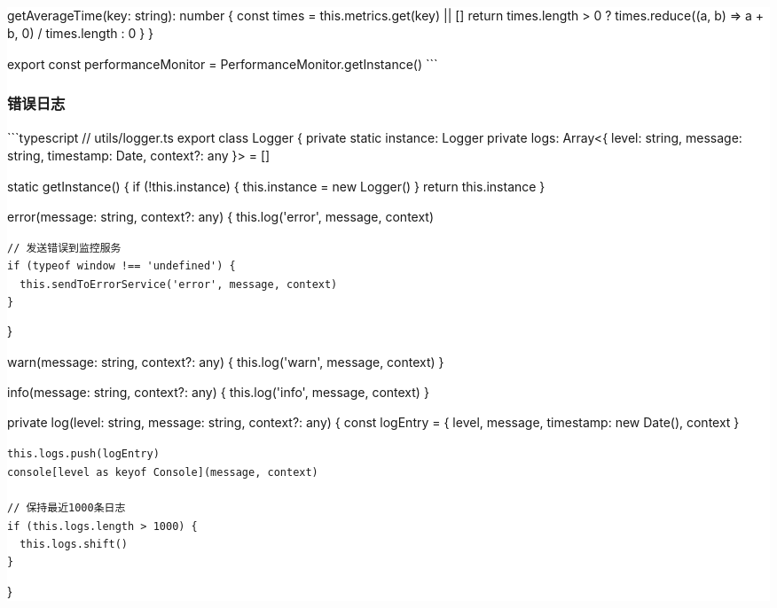   getAverageTime(key: string): number {
    const times = this.metrics.get(key) || []
    return times.length > 0 ? times.reduce((a, b) => a + b, 0) / times.length : 0
  }
}

export const performanceMonitor = PerformanceMonitor.getInstance()
\`\`\`

### 错误日志

\`\`\`typescript
// utils/logger.ts
export class Logger {
  private static instance: Logger
  private logs: Array<{ level: string, message: string, timestamp: Date, context?: any }> = []

  static getInstance() {
    if (!this.instance) {
      this.instance = new Logger()
    }
    return this.instance
  }

  error(message: string, context?: any) {
    this.log('error', message, context)
    
    // 发送错误到监控服务
    if (typeof window !== 'undefined') {
      this.sendToErrorService('error', message, context)
    }
  }

  warn(message: string, context?: any) {
    this.log('warn', message, context)
  }

  info(message: string, context?: any) {
    this.log('info', message, context)
  }

  private log(level: string, message: string, context?: any) {
    const logEntry = {
      level,
      message,
      timestamp: new Date(),
      context
    }
    
    this.logs.push(logEntry)
    console[level as keyof Console](message, context)
    
    // 保持最近1000条日志
    if (this.logs.length > 1000) {
      this.logs.shift()
    }
  }
